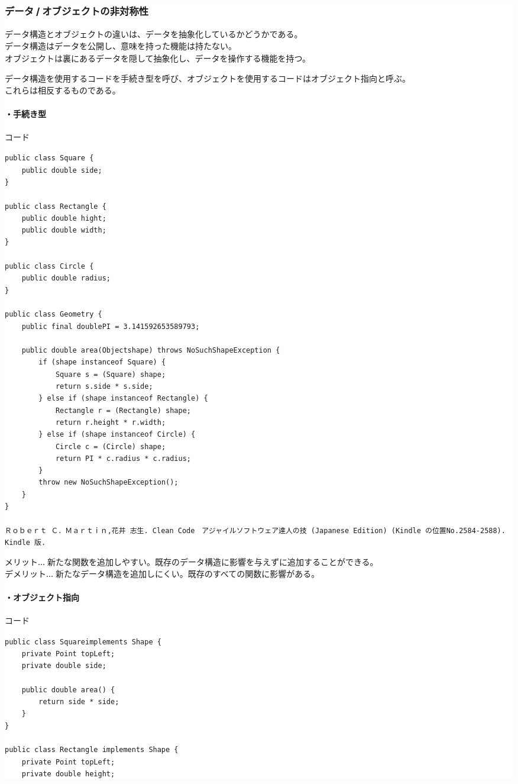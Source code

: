 ### データ / オブジェクトの非対称性  
データ構造とオブジェクトの違いは、データを抽象化しているかどうかである。  
データ構造はデータを公開し、意味を持った機能は持たない。  
オブジェクトは裏にあるデータを隠して抽象化し、データを操作する機能を持つ。  
  
データ構造を使用するコードを手続き型を呼び、オブジェクトを使用するコードはオブジェクト指向と呼ぶ。  
これらは相反するものである。  

#### ・手続き型  
コード
```
public class Square {
	public double side;
}

public class Rectangle {
	public double hight;
	public double width;
}

public class Circle {
	public double radius;
}

public class Geometry {
	public final doublePI = 3.141592653589793;

	public double area(Objectshape) throws NoSuchShapeException {
		if (shape instanceof Square) {
			Square s = (Square) shape;
			return s.side * s.side;
		} else if (shape instanceof Rectangle) {
			Rectangle r = (Rectangle) shape;
			return r.height * r.width;
		} else if (shape instanceof Circle) { 
			Circle c = (Circle) shape;
			return PI * c.radius * c.radius;
		} 
		throw new NoSuchShapeException();
	}
}

Ｒｏｂｅｒｔ Ｃ．Ｍａｒｔｉｎ,花井 志生. Clean Code　アジャイルソフトウェア達人の技 (Japanese Edition) (Kindle の位置No.2584-2588). Kindle 版. 
```
メリット... 新たな関数を追加しやすい。既存のデータ構造に影響を与えずに追加することができる。  
デメリット... 新たなデータ構造を追加しにくい。既存のすべての関数に影響がある。  
  
  
#### ・オブジェクト指向  
コード
```
public class Squareimplements Shape {
	private Point topLeft;
	private double side;
	
	public double area() {
		return side * side;
	}	
}

public class Rectangle implements Shape {
	private Point topLeft;
	private double height;
```